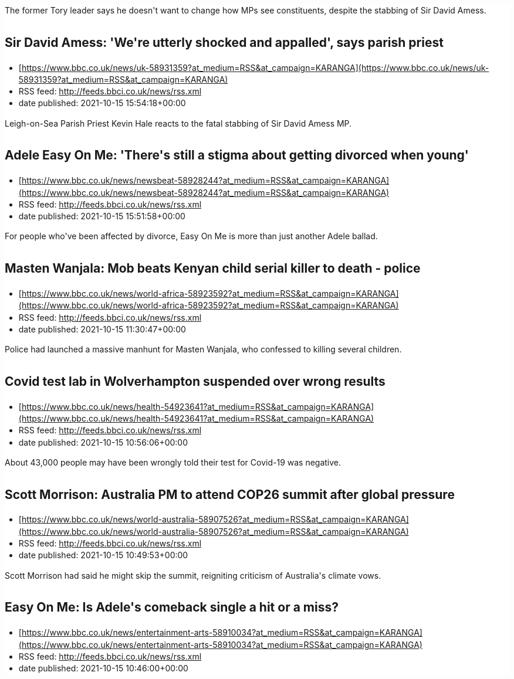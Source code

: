 The former Tory leader says he doesn't want to change how MPs see constituents, despite the stabbing of Sir David Amess.

## Sir David Amess: 'We're utterly shocked and appalled', says parish priest
 - [https://www.bbc.co.uk/news/uk-58931359?at_medium=RSS&at_campaign=KARANGA](https://www.bbc.co.uk/news/uk-58931359?at_medium=RSS&at_campaign=KARANGA)
 - RSS feed: http://feeds.bbci.co.uk/news/rss.xml
 - date published: 2021-10-15 15:54:18+00:00

Leigh-on-Sea Parish Priest Kevin Hale reacts to the fatal stabbing of Sir David Amess MP.

## Adele Easy On Me: 'There's still a stigma about getting divorced when young'
 - [https://www.bbc.co.uk/news/newsbeat-58928244?at_medium=RSS&at_campaign=KARANGA](https://www.bbc.co.uk/news/newsbeat-58928244?at_medium=RSS&at_campaign=KARANGA)
 - RSS feed: http://feeds.bbci.co.uk/news/rss.xml
 - date published: 2021-10-15 15:51:58+00:00

For people who've been affected by divorce, Easy On Me is more than just another Adele ballad.

## Masten Wanjala: Mob beats Kenyan child serial killer to death - police
 - [https://www.bbc.co.uk/news/world-africa-58923592?at_medium=RSS&at_campaign=KARANGA](https://www.bbc.co.uk/news/world-africa-58923592?at_medium=RSS&at_campaign=KARANGA)
 - RSS feed: http://feeds.bbci.co.uk/news/rss.xml
 - date published: 2021-10-15 11:30:47+00:00

Police had launched a massive manhunt for Masten Wanjala, who confessed to killing several children.

## Covid test lab in Wolverhampton suspended over wrong results
 - [https://www.bbc.co.uk/news/health-54923641?at_medium=RSS&at_campaign=KARANGA](https://www.bbc.co.uk/news/health-54923641?at_medium=RSS&at_campaign=KARANGA)
 - RSS feed: http://feeds.bbci.co.uk/news/rss.xml
 - date published: 2021-10-15 10:56:06+00:00

About 43,000 people may have been wrongly told their test for Covid-19 was negative.

## Scott Morrison: Australia PM to attend COP26 summit after global pressure
 - [https://www.bbc.co.uk/news/world-australia-58907526?at_medium=RSS&at_campaign=KARANGA](https://www.bbc.co.uk/news/world-australia-58907526?at_medium=RSS&at_campaign=KARANGA)
 - RSS feed: http://feeds.bbci.co.uk/news/rss.xml
 - date published: 2021-10-15 10:49:53+00:00

Scott Morrison had said he might skip the summit, reigniting criticism of Australia's climate vows.

## Easy On Me: Is Adele's comeback single a hit or a miss?
 - [https://www.bbc.co.uk/news/entertainment-arts-58910034?at_medium=RSS&at_campaign=KARANGA](https://www.bbc.co.uk/news/entertainment-arts-58910034?at_medium=RSS&at_campaign=KARANGA)
 - RSS feed: http://feeds.bbci.co.uk/news/rss.xml
 - date published: 2021-10-15 10:46:00+00:00
